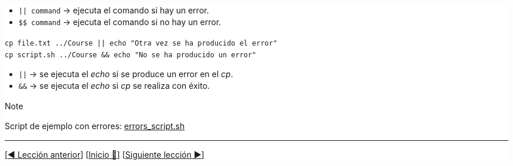 * `|| command` → ejecuta el comando si hay un error.
* `$$ command` → ejecuta el comando si no hay un error.

```
cp file.txt ../Course || echo "Otra vez se ha producido el error"
cp script.sh ../Course && echo "No se ha producido un error"
```

* `||` → se ejecuta el *echo* si se produce un error en el *cp*.
* `&&` → se ejecuta el *echo* si *cp* se realiza con éxito.


> [!NOTE] 
>  
> Script de ejemplo con errores: [errors_script.sh](../Scripts/errors_script.sh)

---

[[◀️ Lección anterior](./14_SCRIPTING_EXERCISES.md)] [[Inicio 🔼](../README.md)] [[Siguiente lección ▶️](./16_LOGIC_EXERCISES.md)]